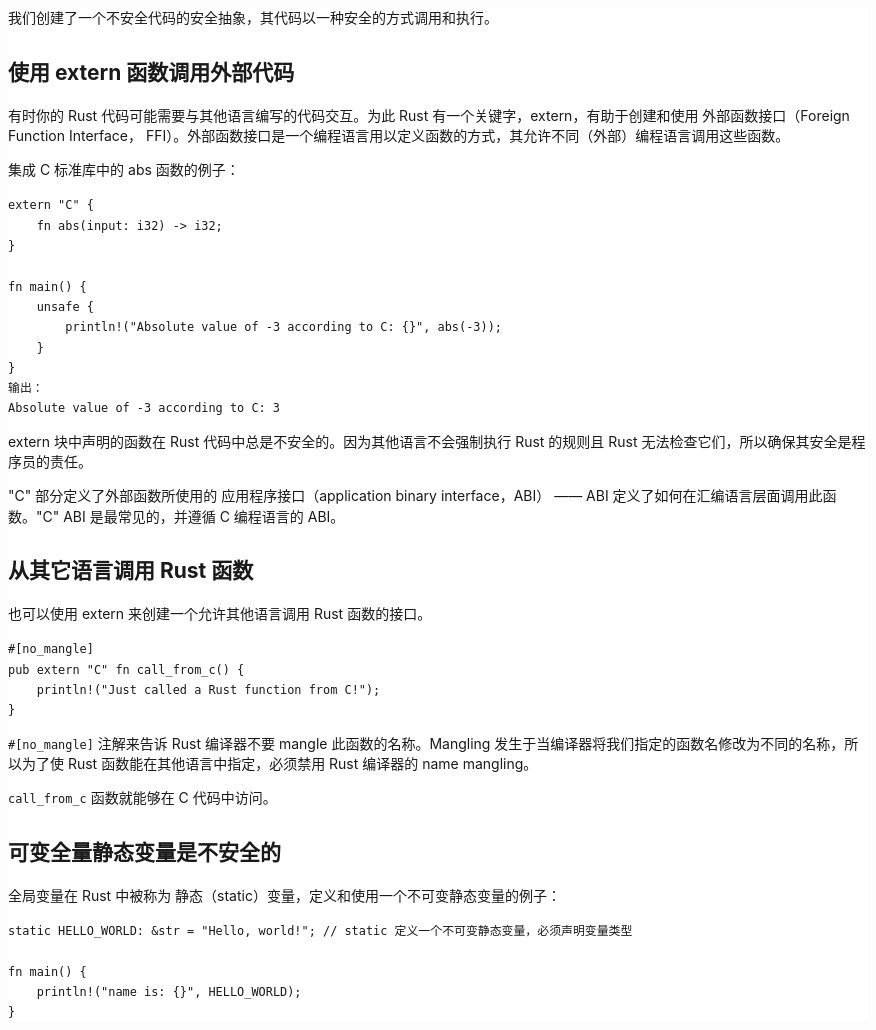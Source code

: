 我们创建了一个不安全代码的安全抽象，其代码以一种安全的方式调用和执行。


## 使用 extern 函数调用外部代码

有时你的 Rust 代码可能需要与其他语言编写的代码交互。为此 Rust 有一个关键字，extern，有助于创建和使用 外部函数接口（Foreign Function Interface， FFI）。外部函数接口是一个编程语言用以定义函数的方式，其允许不同（外部）编程语言调用这些函数。


集成 C 标准库中的 abs 函数的例子：
```
extern "C" {
    fn abs(input: i32) -> i32;
}

fn main() {
    unsafe {
        println!("Absolute value of -3 according to C: {}", abs(-3));
    }
}
输出：
Absolute value of -3 according to C: 3
```

extern 块中声明的函数在 Rust 代码中总是不安全的。因为其他语言不会强制执行 Rust 的规则且 Rust 无法检查它们，所以确保其安全是程序员的责任。

"C" 部分定义了外部函数所使用的 应用程序接口（application binary interface，ABI） —— ABI 定义了如何在汇编语言层面调用此函数。"C" ABI 是最常见的，并遵循 C 编程语言的 ABI。


## 从其它语言调用 Rust 函数

也可以使用 extern 来创建一个允许其他语言调用 Rust 函数的接口。

```
#[no_mangle]
pub extern "C" fn call_from_c() {
    println!("Just called a Rust function from C!");
}
```

`#[no_mangle]` 注解来告诉 Rust 编译器不要 mangle 此函数的名称。Mangling 发生于当编译器将我们指定的函数名修改为不同的名称，所以为了使 Rust 函数能在其他语言中指定，必须禁用 Rust 编译器的 name mangling。

`call_from_c` 函数就能够在 C 代码中访问。

## 可变全量静态变量是不安全的

全局变量在 Rust 中被称为 静态（static）变量，定义和使用一个不可变静态变量的例子：
```
static HELLO_WORLD: &str = "Hello, world!"; // static 定义一个不可变静态变量，必须声明变量类型

fn main() {
    println!("name is: {}", HELLO_WORLD);
}
```
